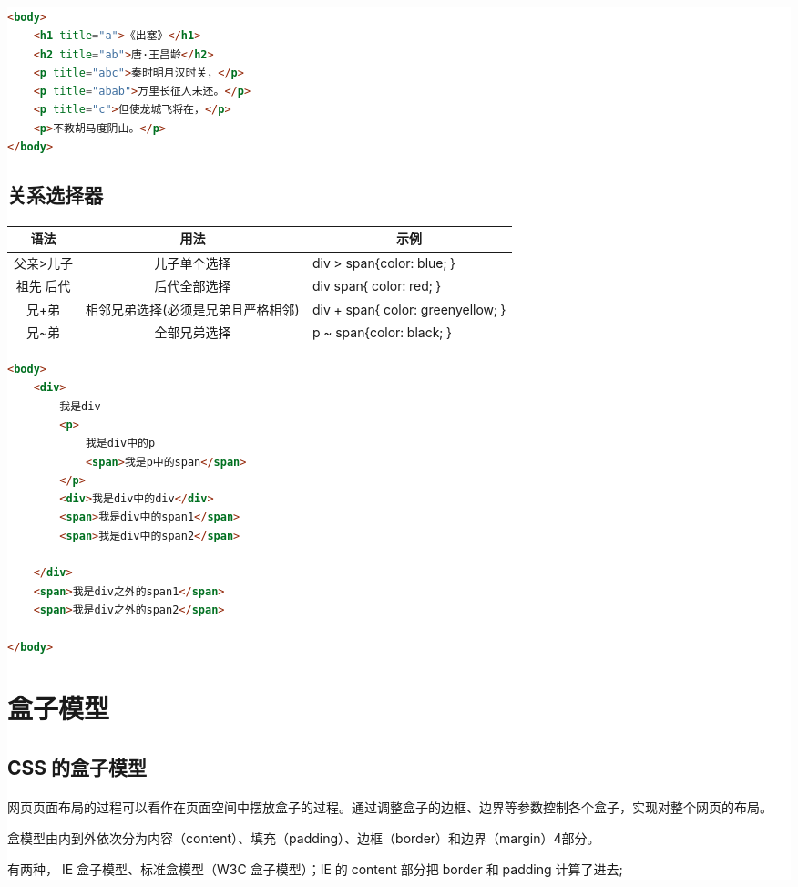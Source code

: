 ```html
<body>
    <h1 title="a">《出塞》</h1>
    <h2 title="ab">唐·王昌龄</h2>
    <p title="abc">秦时明月汉时关，</p>
    <p title="abab">万里长征人未还。</p>
    <p title="c">但使龙城飞将在，</p>
    <p>不教胡马度阴山。</p>
</body>
```

## 关系选择器

|   语法    |                用法                | 示例                                |
| :-------: | :--------------------------------: | ----------------------------------- |
| 父亲>儿子 |            儿子单个选择            | div > span{color: blue; }           |
| 祖先 后代 |            后代全部选择            | div span{ color: red;  }            |
|   兄+弟   | 相邻兄弟选择(必须是兄弟且严格相邻) | div + span{ color: greenyellow;   } |
|   兄~弟   |            全部兄弟选择            | p ~ span{color: black; }            |

```html
<body>
    <div>
        我是div
        <p>
            我是div中的p
            <span>我是p中的span</span>
        </p>
        <div>我是div中的div</div>
        <span>我是div中的span1</span>
        <span>我是div中的span2</span>
 
    </div>
    <span>我是div之外的span1</span>
    <span>我是div之外的span2</span>
 
</body>
```

# 盒子模型

## CSS 的盒子模型

网页页面布局的过程可以看作在页面空间中摆放盒子的过程。通过调整盒子的边框、边界等参数控制各个盒子，实现对整个网页的布局。

盒模型由内到外依次分为内容（content）、填充（padding）、边框（border）和边界（margin）4部分。

有两种， IE 盒子模型、标准盒模型（W3C 盒子模型）；IE 的 content 部分把 border 和 padding 计算了进去;
